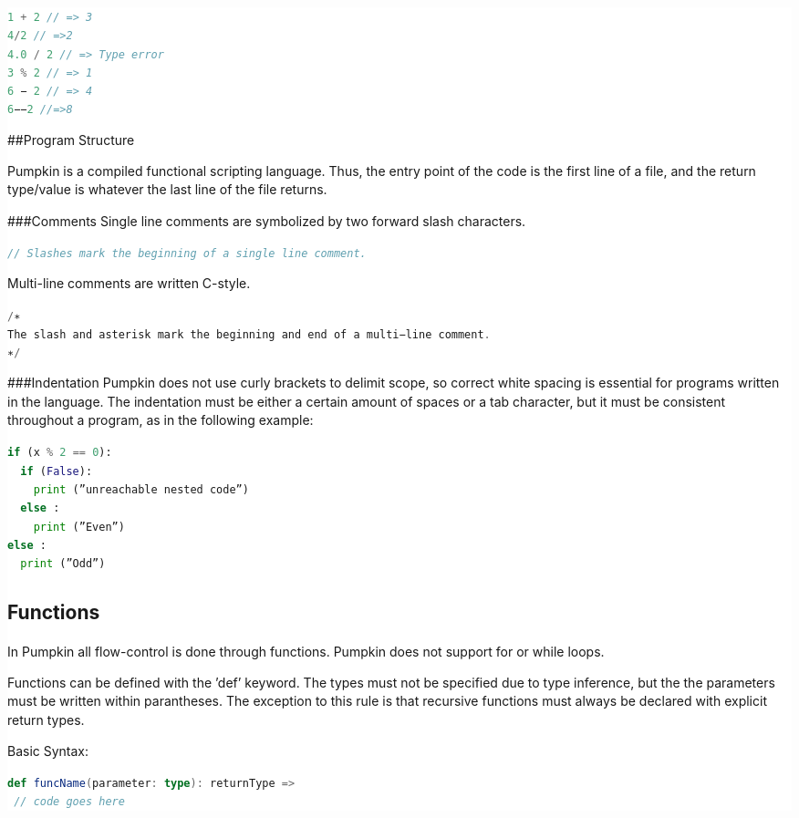 ```java
1 + 2 // => 3
4/2 // =>2
4.0 / 2 // => Type error 
3 % 2 // => 1
6 − 2 // => 4 
6−−2 //=>8
```

##Program Structure

Pumpkin is a compiled functional scripting language. Thus, the entry point of the code is the first line of a file, and the return type/value is whatever the last line of the file returns.

###Comments
Single line comments are symbolized by two forward slash characters.

```java
// Slashes mark the beginning of a single line comment.
```

Multi-line comments are written C-style.

```java
/∗
The slash and asterisk mark the beginning and end of a multi−line comment.
∗/
```

###Indentation
Pumpkin does not use curly brackets to delimit scope, so correct white spacing is essential for programs written in the language. The indentation must be either a certain amount of spaces or a tab character, but it must be consistent throughout a program, as in the following example:

```python
if (x % 2 == 0):
  if (False):
    print (”unreachable nested code”)
  else :
    print (”Even”)
else :
  print (”Odd”)
```

## Functions

In Pumpkin all flow-control is done through functions. Pumpkin does not support for or while loops.

Functions can be defined with the ’def’ keyword. The types must not be specified due to type inference, but the the parameters must be written within parantheses. The exception to this rule is that recursive functions must always be declared with explicit return types.

Basic Syntax:

```scala
def funcName(parameter: type): returnType => 
 // code goes here
```
